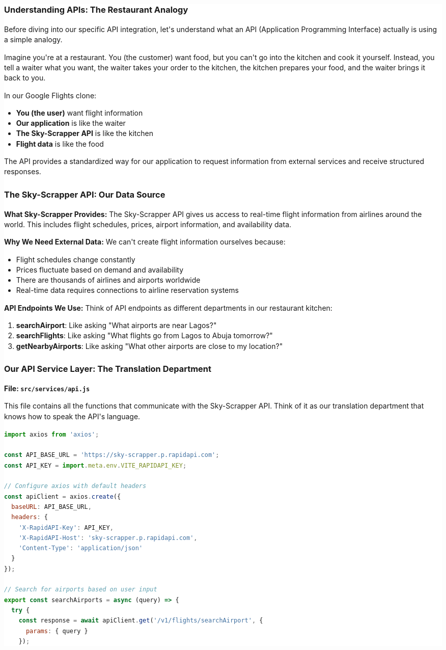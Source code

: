 ### Understanding APIs: The Restaurant Analogy

Before diving into our specific API integration, let's understand what an API (Application Programming Interface) actually is using a simple analogy.

Imagine you're at a restaurant. You (the customer) want food, but you can't go into the kitchen and cook it yourself. Instead, you tell a waiter what you want, the waiter takes your order to the kitchen, the kitchen prepares your food, and the waiter brings it back to you.

In our Google Flights clone:
- **You (the user)** want flight information
- **Our application** is like the waiter
- **The Sky-Scrapper API** is like the kitchen
- **Flight data** is like the food

The API provides a standardized way for our application to request information from external services and receive structured responses.

### The Sky-Scrapper API: Our Data Source

**What Sky-Scrapper Provides:**
The Sky-Scrapper API gives us access to real-time flight information from airlines around the world. This includes flight schedules, prices, airport information, and availability data.

**Why We Need External Data:**
We can't create flight information ourselves because:
- Flight schedules change constantly
- Prices fluctuate based on demand and availability
- There are thousands of airlines and airports worldwide
- Real-time data requires connections to airline reservation systems

**API Endpoints We Use:**
Think of API endpoints as different departments in our restaurant kitchen:

1. **searchAirport**: Like asking "What airports are near Lagos?"
2. **searchFlights**: Like asking "What flights go from Lagos to Abuja tomorrow?"
3. **getNearbyAirports**: Like asking "What other airports are close to my location?"

### Our API Service Layer: The Translation Department

**File: `src/services/api.js`**

This file contains all the functions that communicate with the Sky-Scrapper API. Think of it as our translation department that knows how to speak the API's language.

```javascript
import axios from 'axios';

const API_BASE_URL = 'https://sky-scrapper.p.rapidapi.com';
const API_KEY = import.meta.env.VITE_RAPIDAPI_KEY;

// Configure axios with default headers
const apiClient = axios.create({
  baseURL: API_BASE_URL,
  headers: {
    'X-RapidAPI-Key': API_KEY,
    'X-RapidAPI-Host': 'sky-scrapper.p.rapidapi.com',
    'Content-Type': 'application/json'
  }
});

// Search for airports based on user input
export const searchAirports = async (query) => {
  try {
    const response = await apiClient.get('/v1/flights/searchAirport', {
      params: { query }
    });
```